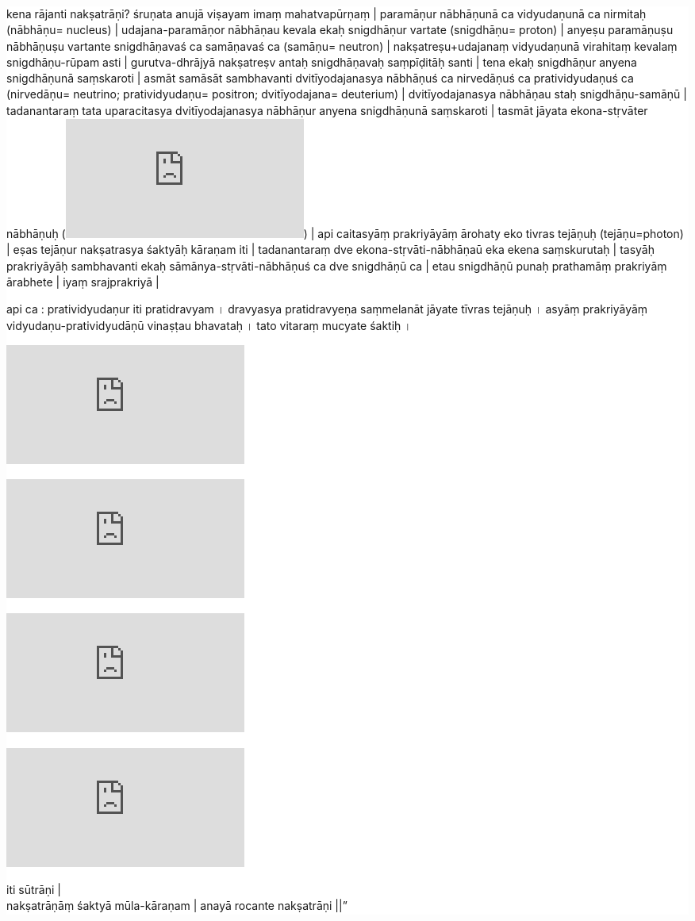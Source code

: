 kena rājanti nakṣatrāṇi? śruṇata anujā viṣayam imaṃ mahatvapūrṇaṃ \|
paramāṇur nābhāṇunā ca vidyudaṇunā ca nirmitaḥ (nābhāṇu= nucleus) \|
udajana-paramāṇor nābhāṇau kevala ekaḥ snigdhāṇur vartate (snigdhāṇu=
proton) \| anyeṣu paramāṇuṣu nābhāṇuṣu vartante snigdhāṇavaś ca
samāṇavaś ca (samāṇu= neutron) \| nakṣatreṣu+udajanaṃ vidyudaṇunā
virahitaṃ kevalaṃ snigdhāṇu-rūpam asti \| gurutva-dhrājyā nakṣatreṣv
antaḥ snigdhāṇavaḥ saṃpīḍitāḥ santi \| tena ekaḥ snigdhāṇur anyena
snigdhāṇunā saṃskaroti \| asmāt samāsāt sambhavanti dvitīyodajanasya
nābhāṇuś ca nirvedāṇuś ca pratividyudaṇuś ca (nirvedāṇu= neutrino;
pratividyudaṇu= positron; dvitīyodajana= deuterium) \| dvitīyodajanasya
nābhāṇau staḥ snigdhāṇu-samāṇū \| tadanantaraṃ tata uparacitasya
dvitīyodajanasya nābhāṇur anyena snigdhāṇunā saṃskaroti \| tasmāt jāyata
ekona-stṛvāter nābhāṇuḥ
(![^3He](https://s0.wp.com/latex.php?latex=%5E3He&bg=ffffff&fg=333333&s=0&c=20201002))
\| api caitasyāṃ prakriyāyāṃ ārohaty eko tivras tejāṇuḥ (tejāṇu=photon)
\| eṣas tejāṇur nakṣatrasya śaktyāḥ kāraṇam iti \| tadanantaraṃ dve
ekona-stṛvāti-nābhāṇaū eka ekena saṃskurutaḥ \| tasyāḥ prakriyāyāḥ
sambhavanti ekaḥ sāmānya-stṛvāti-nābhāṇuś ca dve snigdhāṇū ca \| etau
snigdhāṇū punaḥ prathamāṃ prakriyāṃ ārabhete \| iyaṃ srajprakriyā \|

api ca : pratividyudaṇur iti pratidravyam । dravyasya pratidravyeṇa
saṃmelanāt jāyate tīvras tejāṇuḥ । asyāṃ prakriyāyāṃ
vidyudaṇu-pratividyudāṇū vinaṣṭau bhavataḥ । tato vitaraṃ mucyate śaktiḥ
।

![^1H + \\, ^1H \\rightarrow \\, ^2H + \\nu + e^+
](https://s0.wp.com/latex.php?latex=%5E1H+%2B+%5C%2C+%5E1H+%5Crightarrow+%5C%2C+%5E2H+%2B+%5Cnu+%2B+e%5E%2B+&bg=ffffff&fg=333333&s=0&c=20201002)

![^2H \[n+p\] + \\, ^1H \\rightarrow \\, ^3He \[n+2p\] + \\gamma
](https://s0.wp.com/latex.php?latex=%5E2H+%5Bn%2Bp%5D+%2B+%5C%2C+%5E1H+%5Crightarrow+%5C%2C+%5E3He+%5Bn%2B2p%5D+%2B+%5Cgamma+&bg=ffffff&fg=333333&s=0&c=20201002)

![2 \\times \\, ^3He \\rightarrow \\, ^4He \[2n+2p\] + 2 \\times \\, ^1H
](https://s0.wp.com/latex.php?latex=2+%5Ctimes+%5C%2C+%5E3He+%5Crightarrow+%5C%2C+%5E4He+%5B2n%2B2p%5D+%2B+2+%5Ctimes+%5C%2C+%5E1H+&bg=ffffff&fg=333333&s=0&c=20201002)

![e^+ + e^- \\rightarrow \\gamma
](https://s0.wp.com/latex.php?latex=e%5E%2B+%2B+e%5E-+%5Crightarrow+%5Cgamma+&bg=ffffff&fg=333333&s=0&c=20201002)

iti sūtrāṇi \|  
nakṣatrāṇāṃ śaktyā mūla-kāraṇam \| anayā rocante nakṣatrāṇi \|\|”
